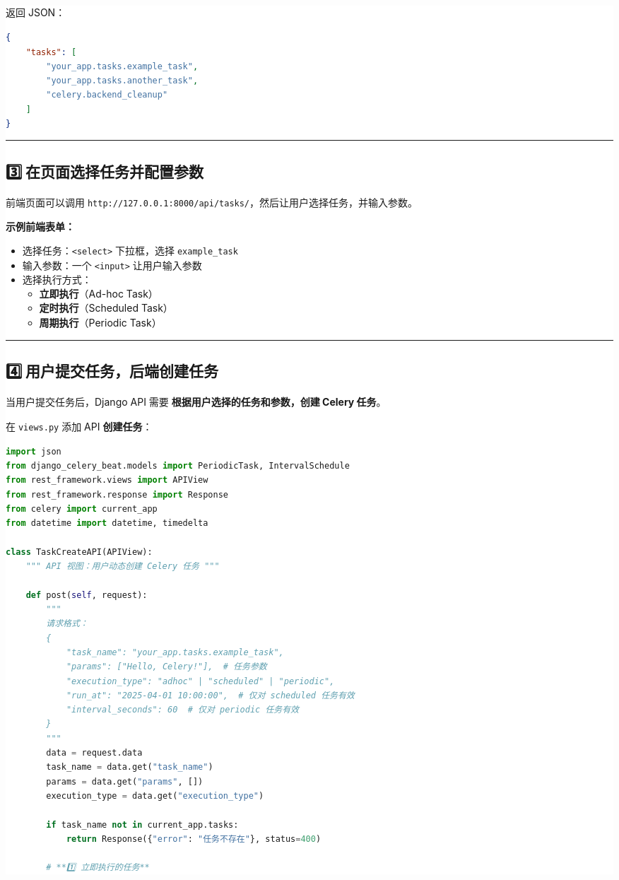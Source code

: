 返回 JSON：

```json
{
    "tasks": [
        "your_app.tasks.example_task",
        "your_app.tasks.another_task",
        "celery.backend_cleanup"
    ]
}
```

------

## **3️⃣ 在页面选择任务并配置参数**

前端页面可以调用 `http://127.0.0.1:8000/api/tasks/`，然后让用户选择任务，并输入参数。

**示例前端表单：**

- 选择任务：`<select>` 下拉框，选择 `example_task`
- 输入参数：一个 `<input>` 让用户输入参数
- 选择执行方式：
  - **立即执行**（Ad-hoc Task）
  - **定时执行**（Scheduled Task）
  - **周期执行**（Periodic Task）

------

## **4️⃣ 用户提交任务，后端创建任务**

当用户提交任务后，Django API 需要 **根据用户选择的任务和参数，创建 Celery 任务**。

在 `views.py` 添加 API **创建任务**：

```python
import json
from django_celery_beat.models import PeriodicTask, IntervalSchedule
from rest_framework.views import APIView
from rest_framework.response import Response
from celery import current_app
from datetime import datetime, timedelta

class TaskCreateAPI(APIView):
    """ API 视图：用户动态创建 Celery 任务 """

    def post(self, request):
        """
        请求格式：
        {
            "task_name": "your_app.tasks.example_task",
            "params": ["Hello, Celery!"],  # 任务参数
            "execution_type": "adhoc" | "scheduled" | "periodic",
            "run_at": "2025-04-01 10:00:00",  # 仅对 scheduled 任务有效
            "interval_seconds": 60  # 仅对 periodic 任务有效
        }
        """
        data = request.data
        task_name = data.get("task_name")
        params = data.get("params", [])
        execution_type = data.get("execution_type")

        if task_name not in current_app.tasks:
            return Response({"error": "任务不存在"}, status=400)

        # **1️⃣ 立即执行的任务**
```